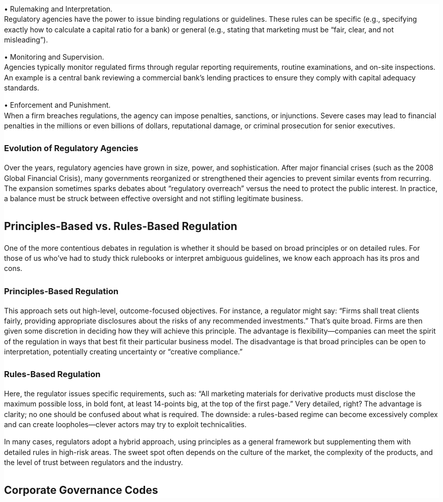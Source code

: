• Rulemaking and Interpretation.  
Regulatory agencies have the power to issue binding regulations or guidelines. These rules can be specific (e.g., specifying exactly how to calculate a capital ratio for a bank) or general (e.g., stating that marketing must be “fair, clear, and not misleading”).

• Monitoring and Supervision.  
Agencies typically monitor regulated firms through regular reporting requirements, routine examinations, and on-site inspections. An example is a central bank reviewing a commercial bank’s lending practices to ensure they comply with capital adequacy standards.

• Enforcement and Punishment.  
When a firm breaches regulations, the agency can impose penalties, sanctions, or injunctions. Severe cases may lead to financial penalties in the millions or even billions of dollars, reputational damage, or criminal prosecution for senior executives.

### Evolution of Regulatory Agencies

Over the years, regulatory agencies have grown in size, power, and sophistication. After major financial crises (such as the 2008 Global Financial Crisis), many governments reorganized or strengthened their agencies to prevent similar events from recurring. The expansion sometimes sparks debates about “regulatory overreach” versus the need to protect the public interest. In practice, a balance must be struck between effective oversight and not stifling legitimate business.

## Principles-Based vs. Rules-Based Regulation

One of the more contentious debates in regulation is whether it should be based on broad principles or on detailed rules. For those of us who’ve had to study thick rulebooks or interpret ambiguous guidelines, we know each approach has its pros and cons.

### Principles-Based Regulation

This approach sets out high-level, outcome-focused objectives. For instance, a regulator might say: “Firms shall treat clients fairly, providing appropriate disclosures about the risks of any recommended investments.” That’s quite broad. Firms are then given some discretion in deciding how they will achieve this principle. The advantage is flexibility—companies can meet the spirit of the regulation in ways that best fit their particular business model. The disadvantage is that broad principles can be open to interpretation, potentially creating uncertainty or “creative compliance.”

### Rules-Based Regulation

Here, the regulator issues specific requirements, such as: “All marketing materials for derivative products must disclose the maximum possible loss, in bold font, at least 14-points big, at the top of the first page.” Very detailed, right? The advantage is clarity; no one should be confused about what is required. The downside: a rules-based regime can become excessively complex and can create loopholes—clever actors may try to exploit technicalities.

In many cases, regulators adopt a hybrid approach, using principles as a general framework but supplementing them with detailed rules in high-risk areas. The sweet spot often depends on the culture of the market, the complexity of the products, and the level of trust between regulators and the industry.

## Corporate Governance Codes
